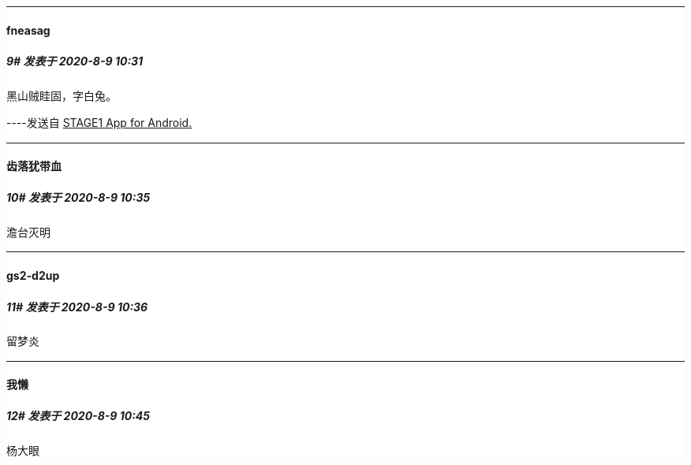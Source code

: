 





-----

####  fneasag  
##### 9#       发表于 2020-8-9 10:31




黑山贼眭固，字白兔。


----发送自 [STAGE1 App for Android.](http://stage1.5j4m.com/?1.36)







-----

####  齿落犹带血  
##### 10#       发表于 2020-8-9 10:35




澹台灭明







-----

####  gs2-d2up  
##### 11#       发表于 2020-8-9 10:36




留梦炎







-----

####  我懒  
##### 12#       发表于 2020-8-9 10:45




杨大眼





